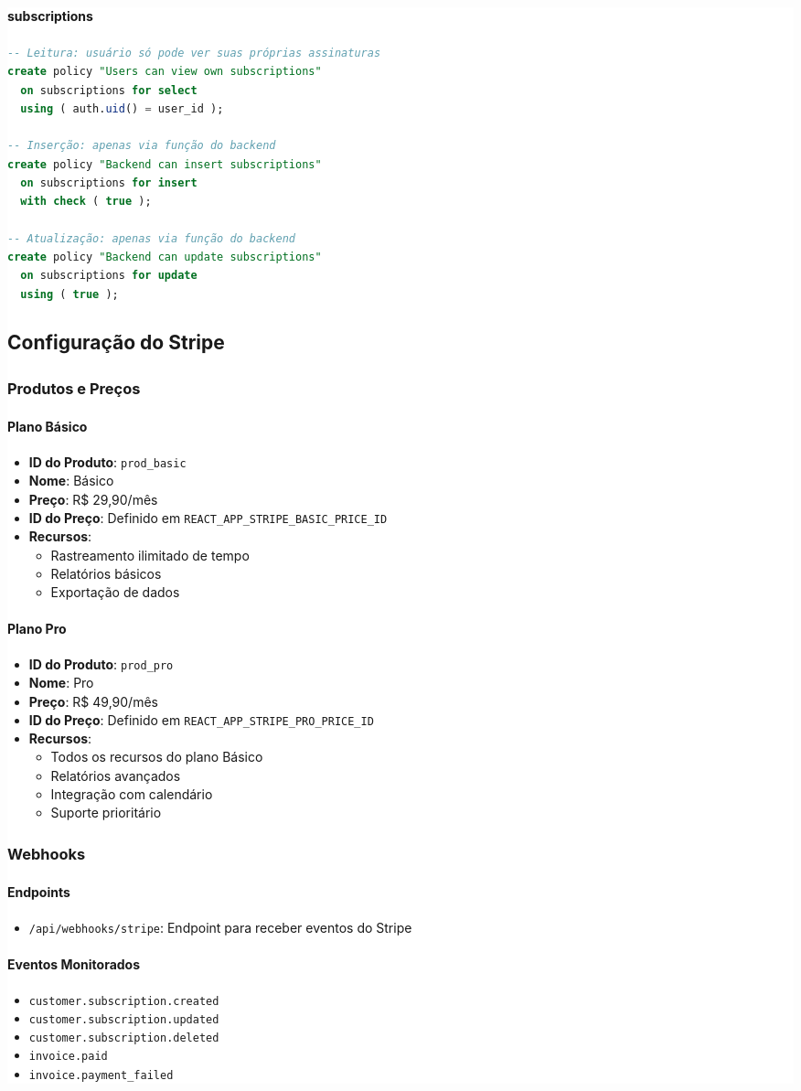 #### subscriptions
```sql
-- Leitura: usuário só pode ver suas próprias assinaturas
create policy "Users can view own subscriptions"
  on subscriptions for select
  using ( auth.uid() = user_id );

-- Inserção: apenas via função do backend
create policy "Backend can insert subscriptions"
  on subscriptions for insert
  with check ( true );

-- Atualização: apenas via função do backend
create policy "Backend can update subscriptions"
  on subscriptions for update
  using ( true );
```

## Configuração do Stripe

### Produtos e Preços

#### Plano Básico
- **ID do Produto**: `prod_basic`
- **Nome**: Básico
- **Preço**: R$ 29,90/mês
- **ID do Preço**: Definido em `REACT_APP_STRIPE_BASIC_PRICE_ID`
- **Recursos**:
  - Rastreamento ilimitado de tempo
  - Relatórios básicos
  - Exportação de dados

#### Plano Pro
- **ID do Produto**: `prod_pro`
- **Nome**: Pro
- **Preço**: R$ 49,90/mês
- **ID do Preço**: Definido em `REACT_APP_STRIPE_PRO_PRICE_ID`
- **Recursos**:
  - Todos os recursos do plano Básico
  - Relatórios avançados
  - Integração com calendário
  - Suporte prioritário

### Webhooks

#### Endpoints
- `/api/webhooks/stripe`: Endpoint para receber eventos do Stripe

#### Eventos Monitorados
- `customer.subscription.created`
- `customer.subscription.updated`
- `customer.subscription.deleted`
- `invoice.paid`
- `invoice.payment_failed`
